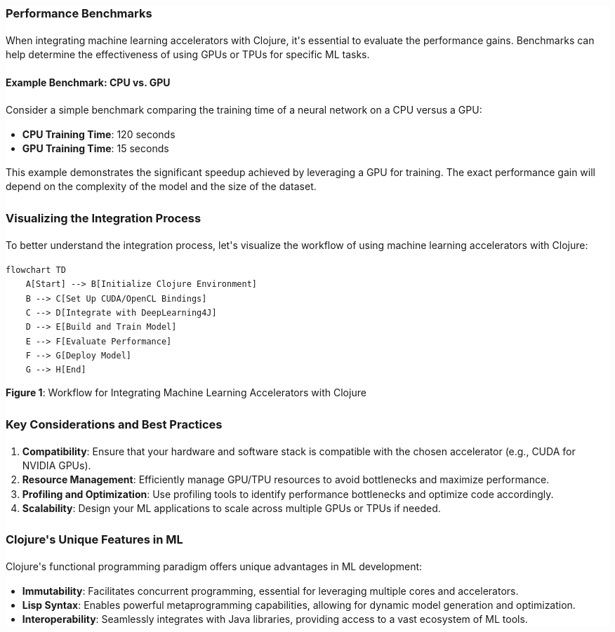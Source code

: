 ### Performance Benchmarks

When integrating machine learning accelerators with Clojure, it's essential to evaluate the performance gains. Benchmarks can help determine the effectiveness of using GPUs or TPUs for specific ML tasks.

#### Example Benchmark: CPU vs. GPU

Consider a simple benchmark comparing the training time of a neural network on a CPU versus a GPU:

- **CPU Training Time**: 120 seconds
- **GPU Training Time**: 15 seconds

This example demonstrates the significant speedup achieved by leveraging a GPU for training. The exact performance gain will depend on the complexity of the model and the size of the dataset.

### Visualizing the Integration Process

To better understand the integration process, let's visualize the workflow of using machine learning accelerators with Clojure:

```mermaid
flowchart TD
    A[Start] --> B[Initialize Clojure Environment]
    B --> C[Set Up CUDA/OpenCL Bindings]
    C --> D[Integrate with DeepLearning4J]
    D --> E[Build and Train Model]
    E --> F[Evaluate Performance]
    F --> G[Deploy Model]
    G --> H[End]
```

**Figure 1**: Workflow for Integrating Machine Learning Accelerators with Clojure

### Key Considerations and Best Practices

1. **Compatibility**: Ensure that your hardware and software stack is compatible with the chosen accelerator (e.g., CUDA for NVIDIA GPUs).
2. **Resource Management**: Efficiently manage GPU/TPU resources to avoid bottlenecks and maximize performance.
3. **Profiling and Optimization**: Use profiling tools to identify performance bottlenecks and optimize code accordingly.
4. **Scalability**: Design your ML applications to scale across multiple GPUs or TPUs if needed.

### Clojure's Unique Features in ML

Clojure's functional programming paradigm offers unique advantages in ML development:

- **Immutability**: Facilitates concurrent programming, essential for leveraging multiple cores and accelerators.
- **Lisp Syntax**: Enables powerful metaprogramming capabilities, allowing for dynamic model generation and optimization.
- **Interoperability**: Seamlessly integrates with Java libraries, providing access to a vast ecosystem of ML tools.
